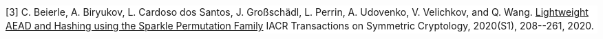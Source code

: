 [3] C. Beierle, A. Biryukov, L. Cardoso dos Santos, J. Großschädl, L. Perrin, A. Udovenko, V. Velichkov, and Q. Wang.
    [Lightweight AEAD and Hashing using the Sparkle Permutation Family](https://tosc.iacr.org/index.php/ToSC/article/view/8627)
    IACR Transactions on Symmetric Cryptology, 2020(S1), 208--261, 2020.


